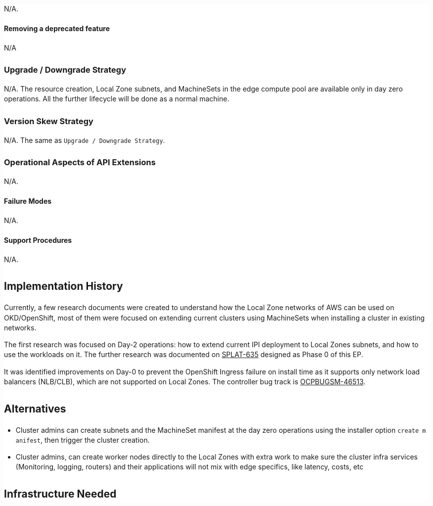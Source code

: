 N/A.

#### Removing a deprecated feature

N/A

### Upgrade / Downgrade Strategy

N/A. The resource creation, Local Zone subnets, and MachineSets in the edge
compute pool are available only in day zero operations. All the further
lifecycle will be done as a normal machine.

### Version Skew Strategy

N/A. The same as `Upgrade / Downgrade Strategy`.

### Operational Aspects of API Extensions

N/A.

#### Failure Modes

N/A.

#### Support Procedures

N/A.

## Implementation History

Currently, a few research documents were created to understand how the Local Zone networks
of AWS can be used on OKD/OpenShift, most of them were focused on extending current clusters
using MachineSets when installing a cluster in existing networks.

The first research was focused on Day-2 operations: how to extend current IPI deployment
to Local Zones subnets, and how to use the workloads on it. The further research was documented
on [SPLAT-635](https://issues.redhat.com/browse/SPLAT-635) designed as Phase 0 of this EP.

It was identified improvements on Day-0 to prevent the OpenShift Ingress failure on install time as
it supports only network load balancers (NLB/CLB), which are not supported on Local Zones.
The controller bug track is [OCPBUGSM-46513](https://issues.redhat.com/browse/OCPBUGSM-46513).


## Alternatives

- Cluster admins can create subnets and the MachineSet manifest at the day zero operations
  using the installer option `create manifest`, then trigger the cluster creation.

- Cluster admins, can create worker nodes directly to the Local Zones with extra work
  to make sure the cluster infra services (Monitoring, logging, routers) and their
  applications will not mix with edge specifics, like latency, costs, etc


## Infrastructure Needed

